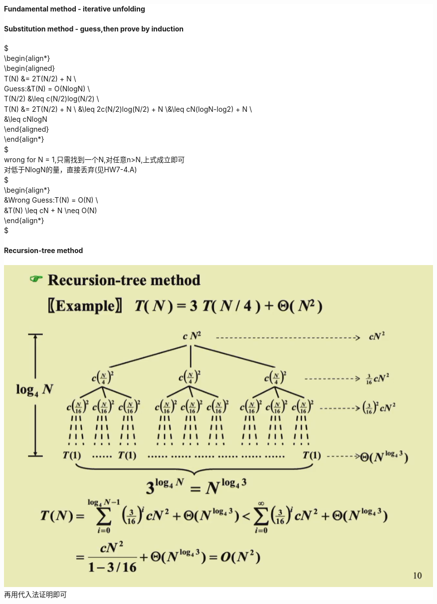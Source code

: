 #### Fundamental method - iterative unfolding  
  
#### Substitution method - guess,then prove by induction  
$  
\begin{align*}  
  \begin{aligned}  
T(N) &= 2T(N/2) + N \\  
Guess:&T(N) = O(NlogN) \\  
T(N/2) &\leq c(N/2)log(N/2) \\  
T(N) &= 2T(N/2) + N \\ &\leq 2c(N/2)log(N/2) + N \\&\leq cN(logN-log2) + N \\  
&\leq cNlogN  
  \end{aligned}  
\end{align*}  
$  
wrong for N = 1,只需找到一个N,对任意n>N,上式成立即可  
对低于NlogN的量，直接丢弃(见HW7-4.A)  
$   
\begin{align*}  
&Wrong Guess:T(N) = O(N) \\   
&T(N) \leq cN + N \neq O(N)  
\end{align*}  
$  
#### Recursion-tree method  
![alt text](image/image-43.png)  
再用代入法证明即可  